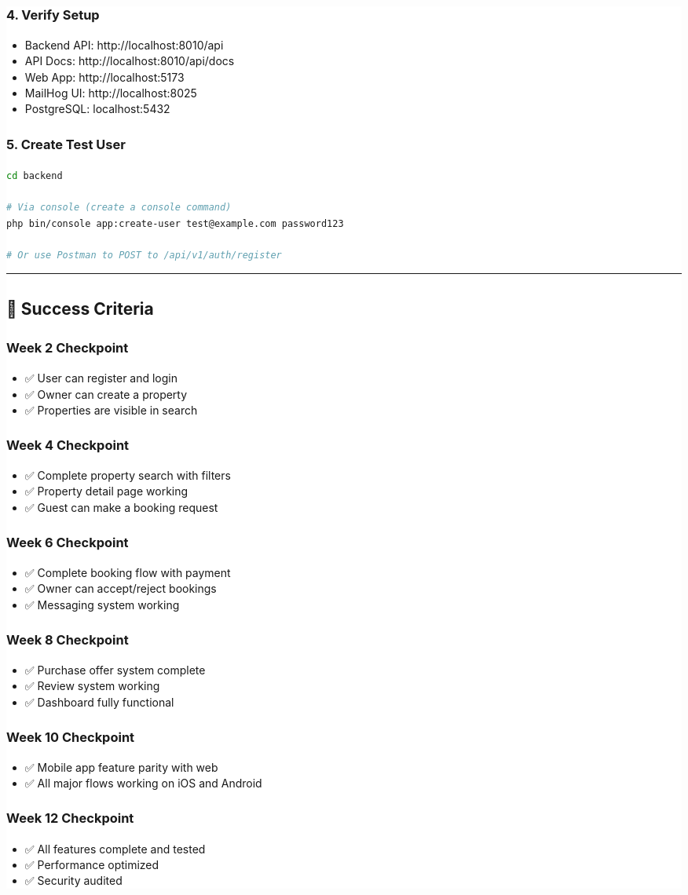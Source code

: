 ```bash
```

### 4. Verify Setup
- Backend API: http://localhost:8010/api
- API Docs: http://localhost:8010/api/docs
- Web App: http://localhost:5173
- MailHog UI: http://localhost:8025
- PostgreSQL: localhost:5432

### 5. Create Test User
```bash
cd backend

# Via console (create a console command)
php bin/console app:create-user test@example.com password123

# Or use Postman to POST to /api/v1/auth/register
```

---

## 🎯 Success Criteria

### Week 2 Checkpoint
- ✅ User can register and login
- ✅ Owner can create a property
- ✅ Properties are visible in search

### Week 4 Checkpoint
- ✅ Complete property search with filters
- ✅ Property detail page working
- ✅ Guest can make a booking request

### Week 6 Checkpoint
- ✅ Complete booking flow with payment
- ✅ Owner can accept/reject bookings
- ✅ Messaging system working

### Week 8 Checkpoint
- ✅ Purchase offer system complete
- ✅ Review system working
- ✅ Dashboard fully functional

### Week 10 Checkpoint
- ✅ Mobile app feature parity with web
- ✅ All major flows working on iOS and Android

### Week 12 Checkpoint
- ✅ All features complete and tested
- ✅ Performance optimized
- ✅ Security audited
